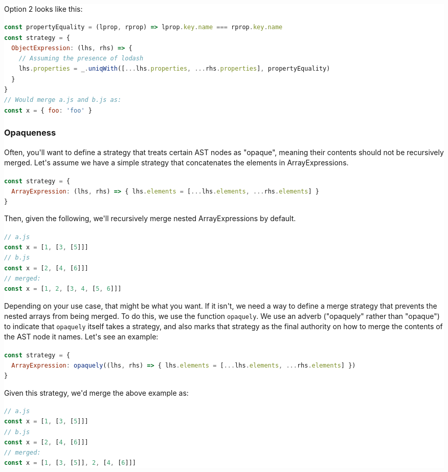 Option 2 looks like this:

```js
const propertyEquality = (lprop, rprop) => lprop.key.name === rprop.key.name
const strategy = {
  ObjectExpression: (lhs, rhs) => {
    // Assuming the presence of lodash
    lhs.properties = _.uniqWith([...lhs.properties, ...rhs.properties], propertyEquality)
  }
}
// Would merge a.js and b.js as:
const x = { foo: 'foo' }
```

### Opaqueness

Often, you'll want to define a strategy that treats certain AST nodes as "opaque", meaning their contents should not be recursively merged. Let's assume we have a simple strategy that concatenates the elements in ArrayExpressions.

```js
const strategy = {
  ArrayExpression: (lhs, rhs) => { lhs.elements = [...lhs.elements, ...rhs.elements] }
}
```

Then, given the following, we'll recursively merge nested ArrayExpressions by default.

```js
// a.js
const x = [1, [3, [5]]]
// b.js
const x = [2, [4, [6]]]
// merged:
const x = [1, 2, [3, 4, [5, 6]]]
```

Depending on your use case, that might be what you want. If it isn't, we need a way to define a merge strategy that prevents the nested arrays from being merged. To do this, we use the function `opaquely`. We use an adverb ("opaquely" rather than "opaque") to indicate that `opaquely` itself takes a strategy, and also marks that strategy as the final authority on how to merge the contents of the AST node it names. Let's see an example:

```js
const strategy = {
  ArrayExpression: opaquely((lhs, rhs) => { lhs.elements = [...lhs.elements, ...rhs.elements] })
}
```

Given this strategy, we'd merge the above example as:
```js
// a.js
const x = [1, [3, [5]]]
// b.js
const x = [2, [4, [6]]]
// merged:
const x = [1, [3, [5]], 2, [4, [6]]]
```
